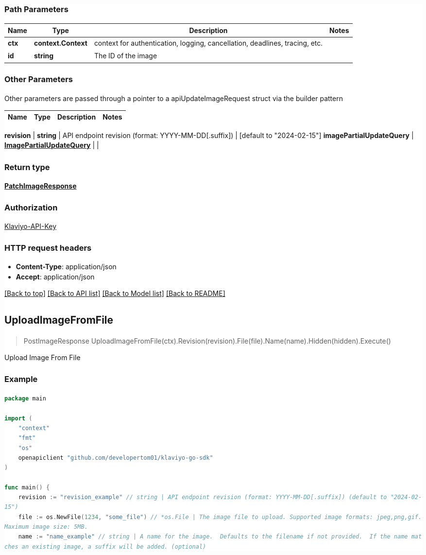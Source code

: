 ### Path Parameters


Name | Type | Description  | Notes
------------- | ------------- | ------------- | -------------
**ctx** | **context.Context** | context for authentication, logging, cancellation, deadlines, tracing, etc.
**id** | **string** | The ID of the image | 

### Other Parameters

Other parameters are passed through a pointer to a apiUpdateImageRequest struct via the builder pattern


Name | Type | Description  | Notes
------------- | ------------- | ------------- | -------------

 **revision** | **string** | API endpoint revision (format: YYYY-MM-DD[.suffix]) | [default to &quot;2024-02-15&quot;]
 **imagePartialUpdateQuery** | [**ImagePartialUpdateQuery**](ImagePartialUpdateQuery.md) |  | 

### Return type

[**PatchImageResponse**](PatchImageResponse.md)

### Authorization

[Klaviyo-API-Key](../README.md#Klaviyo-API-Key)

### HTTP request headers

- **Content-Type**: application/json
- **Accept**: application/json

[[Back to top]](#) [[Back to API list]](../README.md#documentation-for-api-endpoints)
[[Back to Model list]](../README.md#documentation-for-models)
[[Back to README]](../README.md)


## UploadImageFromFile

> PostImageResponse UploadImageFromFile(ctx).Revision(revision).File(file).Name(name).Hidden(hidden).Execute()

Upload Image From File



### Example

```go
package main

import (
	"context"
	"fmt"
	"os"
	openapiclient "github.com/developertom01/klaviyo-go-sdk"
)

func main() {
	revision := "revision_example" // string | API endpoint revision (format: YYYY-MM-DD[.suffix]) (default to "2024-02-15")
	file := os.NewFile(1234, "some_file") // *os.File | The image file to upload. Supported image formats: jpeg,png,gif. Maximum image size: 5MB.
	name := "name_example" // string | A name for the image.  Defaults to the filename if not provided.  If the name matches an existing image, a suffix will be added. (optional)
```